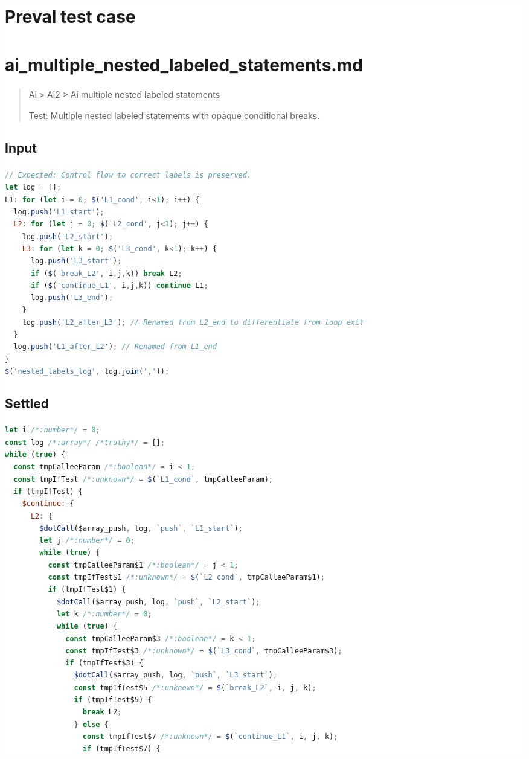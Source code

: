 # Preval test case

# ai_multiple_nested_labeled_statements.md

> Ai > Ai2 > Ai multiple nested labeled statements
>
> Test: Multiple nested labeled statements with opaque conditional breaks.

## Input

`````js filename=intro
// Expected: Control flow to correct labels is preserved.
let log = [];
L1: for (let i = 0; $('L1_cond', i<1); i++) {
  log.push('L1_start');
  L2: for (let j = 0; $('L2_cond', j<1); j++) {
    log.push('L2_start');
    L3: for (let k = 0; $('L3_cond', k<1); k++) {
      log.push('L3_start');
      if ($('break_L2', i,j,k)) break L2;
      if ($('continue_L1', i,j,k)) continue L1;
      log.push('L3_end');
    }
    log.push('L2_after_L3'); // Renamed from L2_end to differentiate from loop exit
  }
  log.push('L1_after_L2'); // Renamed from L1_end
}
$('nested_labels_log', log.join(','));
`````


## Settled


`````js filename=intro
let i /*:number*/ = 0;
const log /*:array*/ /*truthy*/ = [];
while (true) {
  const tmpCalleeParam /*:boolean*/ = i < 1;
  const tmpIfTest /*:unknown*/ = $(`L1_cond`, tmpCalleeParam);
  if (tmpIfTest) {
    $continue: {
      L2: {
        $dotCall($array_push, log, `push`, `L1_start`);
        let j /*:number*/ = 0;
        while (true) {
          const tmpCalleeParam$1 /*:boolean*/ = j < 1;
          const tmpIfTest$1 /*:unknown*/ = $(`L2_cond`, tmpCalleeParam$1);
          if (tmpIfTest$1) {
            $dotCall($array_push, log, `push`, `L2_start`);
            let k /*:number*/ = 0;
            while (true) {
              const tmpCalleeParam$3 /*:boolean*/ = k < 1;
              const tmpIfTest$3 /*:unknown*/ = $(`L3_cond`, tmpCalleeParam$3);
              if (tmpIfTest$3) {
                $dotCall($array_push, log, `push`, `L3_start`);
                const tmpIfTest$5 /*:unknown*/ = $(`break_L2`, i, j, k);
                if (tmpIfTest$5) {
                  break L2;
                } else {
                  const tmpIfTest$7 /*:unknown*/ = $(`continue_L1`, i, j, k);
                  if (tmpIfTest$7) {
`````